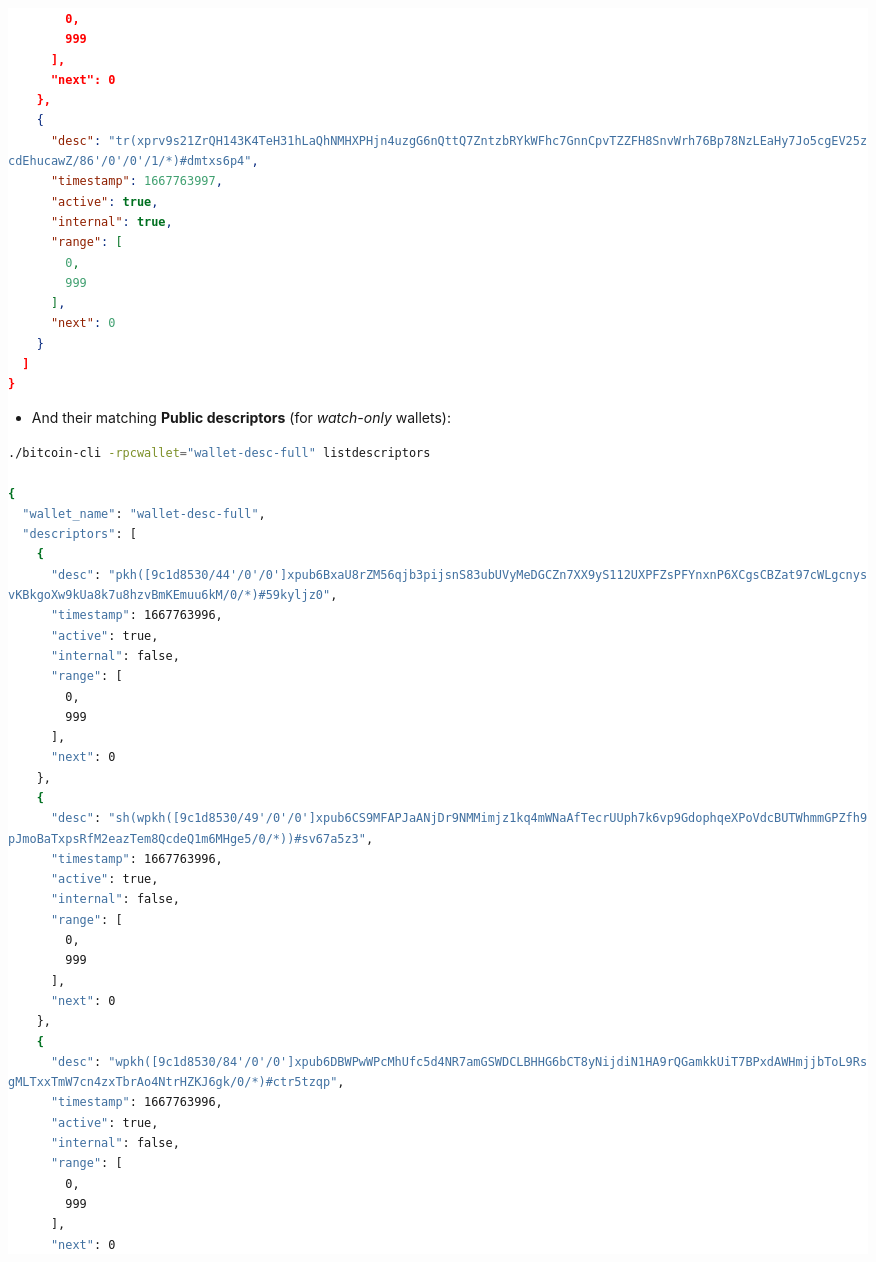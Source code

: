 ```json
        0,
        999
      ],
      "next": 0
    },
    {
      "desc": "tr(xprv9s21ZrQH143K4TeH31hLaQhNMHXPHjn4uzgG6nQttQ7ZntzbRYkWFhc7GnnCpvTZZFH8SnvWrh76Bp78NzLEaHy7Jo5cgEV25zcdEhucawZ/86'/0'/0'/1/*)#dmtxs6p4",
      "timestamp": 1667763997,
      "active": true,
      "internal": true,
      "range": [
        0,
        999
      ],
      "next": 0
    }
  ]
}
```

- And their matching **Public descriptors** (for *watch-only* wallets):

```bash
./bitcoin-cli -rpcwallet="wallet-desc-full" listdescriptors

{
  "wallet_name": "wallet-desc-full",
  "descriptors": [
    {
      "desc": "pkh([9c1d8530/44'/0'/0']xpub6BxaU8rZM56qjb3pijsnS83ubUVyMeDGCZn7XX9yS112UXPFZsPFYnxnP6XCgsCBZat97cWLgcnysvKBkgoXw9kUa8k7u8hzvBmKEmuu6kM/0/*)#59kyljz0",
      "timestamp": 1667763996,
      "active": true,
      "internal": false,
      "range": [
        0,
        999
      ],
      "next": 0
    },
    {
      "desc": "sh(wpkh([9c1d8530/49'/0'/0']xpub6CS9MFAPJaANjDr9NMMimjz1kq4mWNaAfTecrUUph7k6vp9GdophqeXPoVdcBUTWhmmGPZfh9pJmoBaTxpsRfM2eazTem8QcdeQ1m6MHge5/0/*))#sv67a5z3",
      "timestamp": 1667763996,
      "active": true,
      "internal": false,
      "range": [
        0,
        999
      ],
      "next": 0
    },
    {
      "desc": "wpkh([9c1d8530/84'/0'/0']xpub6DBWPwWPcMhUfc5d4NR7amGSWDCLBHHG6bCT8yNijdiN1HA9rQGamkkUiT7BPxdAWHmjjbToL9RsgMLTxxTmW7cn4zxTbrAo4NtrHZKJ6gk/0/*)#ctr5tzqp",
      "timestamp": 1667763996,
      "active": true,
      "internal": false,
      "range": [
        0,
        999
      ],
      "next": 0
```